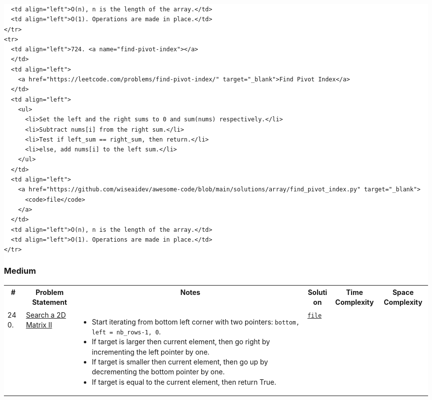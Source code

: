       <td align="left">O(n), n is the length of the array.</td>
      <td align="left">O(1). Operations are made in place.</td>
    </tr>
    <tr>
      <td align="left">724. <a name="find-pivot-index"></a>
      </td>
      <td align="left">
        <a href="https://leetcode.com/problems/find-pivot-index/" target="_blank">Find Pivot Index</a>
      </td>
      <td align="left">
        <ul>
          <li>Set the left and the right sums to 0 and sum(nums) respectively.</li>
          <li>Subtract nums[i] from the right sum.</li>
          <li>Test if left_sum == right_sum, then return.</li>
          <li>else, add nums[i] to the left sum.</li>
        </ul>
      </td>
      <td align="left">
        <a href="https://github.com/wiseaidev/awesome-code/blob/main/solutions/array/find_pivot_index.py" target="_blank">
          <code>file</code>
        </a>
      </td>
      <td align="left">O(n), n is the length of the array.</td>
      <td align="left">O(1). Operations are made in place.</td>
    </tr>
  </tbody>
</table>

### Medium <a name="array-mediun"></a>

<table>
  <tbody>
    <tr>
      <th align="center">#</th>
      <th align="center">Problem Statement</th>
      <th align="center">Notes</th>
      <th align="center">Solution</th>
      <th align="center">Time Complexity</th>
      <th align="center">Space Complexity</th>
    </tr>
    <tr>
      <td align="left">240. <a name="search-a-2d-matrix-ii"></a>
      </td>
      <td align="left">
        <a href="https://leetcode.com/problems/search-a-2d-matrix-ii/" target="_blank">Search a 2D Matrix II</a>
      </td>
      <td align="left">
        <ul>
          <li>Start iterating from bottom left corner with two pointers: <code>bottom, left = nb_rows-1, 0</code>.</li>
          <li>If target is larger then current element, then go right by incrementing the left pointer by one.</li>
          <li>If target is smaller then current element, then go up by decrementing the bottom pointer by one.</li>
          <li>If target is equal to the current element, then return True.</li>
        </ul>
      </td>
      <td align="left">
        <a href="https://github.com/wiseaidev/awesome-code/blob/main/solutions/array/search_a_2d_matrix_ii.py" target="_blank">
          <code>file</code>
        </a>